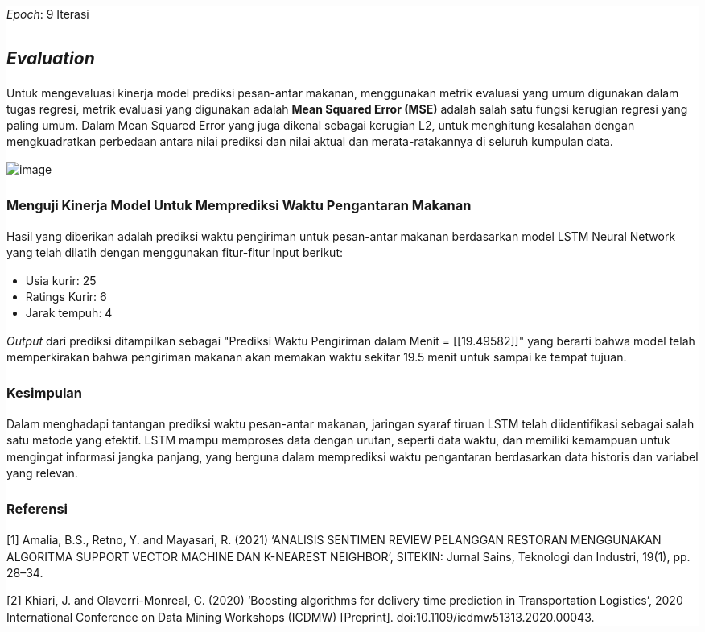 _Epoch_: 9 Iterasi

## _Evaluation_
Untuk mengevaluasi kinerja model prediksi pesan-antar makanan, menggunakan metrik evaluasi yang umum digunakan dalam tugas regresi, metrik evaluasi yang digunakan adalah **Mean Squared Error (MSE)** adalah salah satu fungsi kerugian regresi yang paling umum. Dalam Mean Squared Error yang juga dikenal sebagai kerugian L2, untuk menghitung kesalahan dengan mengkuadratkan perbedaan antara nilai prediksi dan nilai aktual dan merata-ratakannya di seluruh kumpulan data. 

![image](https://github.com/aldymuardi/prediksi_waktu_pemesanan_makanan/assets/79571450/3d0d8ece-dc7e-40fb-84a1-8c186cbacddb)

### Menguji Kinerja Model Untuk Memprediksi Waktu Pengantaran Makanan

Hasil yang diberikan adalah prediksi waktu pengiriman untuk pesan-antar makanan berdasarkan model LSTM Neural Network yang telah dilatih dengan menggunakan fitur-fitur input berikut:
* Usia kurir: 25
* Ratings Kurir: 6
* Jarak tempuh: 4

_Output_ dari prediksi ditampilkan sebagai "Prediksi Waktu Pengiriman dalam Menit = [[19.49582]]" yang berarti bahwa model telah memperkirakan bahwa pengiriman makanan akan memakan waktu sekitar 19.5 menit untuk sampai ke tempat tujuan.

### Kesimpulan

Dalam menghadapi tantangan prediksi waktu pesan-antar makanan, jaringan syaraf tiruan LSTM telah diidentifikasi sebagai salah satu metode yang efektif. LSTM mampu memproses data dengan urutan, seperti data waktu, dan memiliki kemampuan untuk mengingat informasi jangka panjang, yang berguna dalam memprediksi waktu pengantaran berdasarkan data historis dan variabel yang relevan.

### Referensi
[1] Amalia, B.S., Retno, Y. and Mayasari, R. (2021) ‘ANALISIS SENTIMEN REVIEW PELANGGAN RESTORAN MENGGUNAKAN ALGORITMA SUPPORT VECTOR MACHINE DAN K-NEAREST NEIGHBOR’, SITEKIN: Jurnal Sains, Teknologi dan Industri, 19(1), pp. 28–34.  

[2] Khiari, J. and Olaverri-Monreal, C. (2020) ‘Boosting algorithms for delivery time prediction in Transportation Logistics’, 2020 International Conference on Data Mining Workshops (ICDMW) [Preprint]. doi:10.1109/icdmw51313.2020.00043.  
